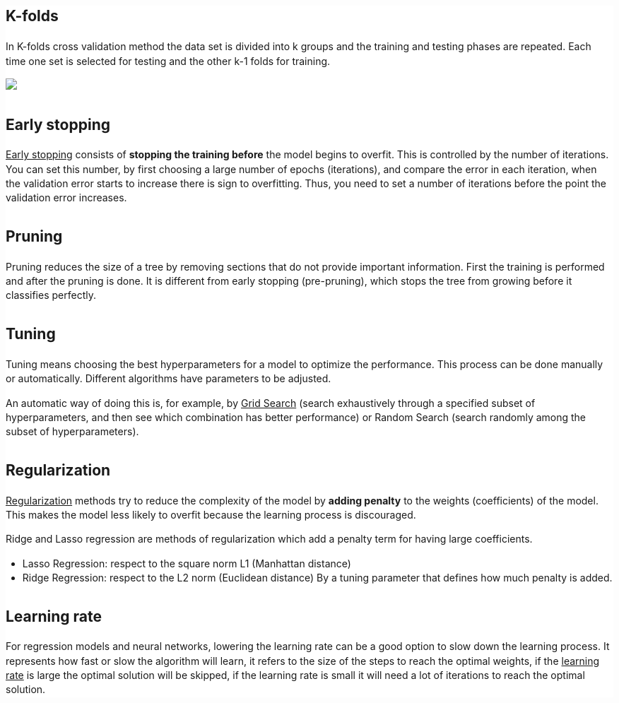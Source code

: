 ## K-folds
In K-folds cross validation method the data set is divided into k groups and the training and testing phases are repeated. Each time one set is selected for testing and the other k-1 folds for training. 

![](https://upload.wikimedia.org/wikipedia/commons/thumb/b/b5/K-fold_cross_validation_EN.svg/1042px-K-fold_cross_validation_EN.svg.png)

## Early stopping
[Early stopping](https://machinelearningmastery.com/early-stopping-to-avoid-overtraining-neural-network-models/) consists of **stopping the training before** the model begins to overfit. This is controlled by the number of iterations. You can set this number, by first choosing a large number of epochs (iterations), and compare the error in each iteration, when the validation error starts to increase there is sign to overfitting. Thus, you need to set a number of iterations before the point the validation error increases. 

## Pruning
Pruning reduces the size of a tree by removing sections that do not provide important information. First the training is performed and after the pruning is done. It is different from early stopping (pre-pruning), which stops the tree from growing before it classifies perfectly.

## Tuning
Tuning means choosing the best hyperparameters for a model to optimize the performance. This process can be done manually or automatically. Different algorithms have parameters to be adjusted. 

An automatic way of doing this is, for example, by [Grid Search](https://scikit-learn.org/stable/modules/grid_search.html) (search exhaustively through a specified subset of hyperparameters, and then see which combination has better performance) or Random Search (search randomly among the subset of hyperparameters). 

## Regularization
[Regularization](https://towardsdatascience.com/regularization-in-machine-learning-76441ddcf99a) methods try to reduce the complexity of the model by **adding penalty** to the weights (coefficients) of the model. This makes the model less likely to overfit because the learning process is discouraged. 

Ridge and Lasso regression are methods of regularization which add a penalty term for having large coefficients.     
- Lasso Regression: respect to the square norm L1 (Manhattan distance)     
- Ridge Regression: respect to the L2 norm (Euclidean distance)
By a tuning parameter  that defines how much penalty is added.

## Learning rate
For regression models and neural networks, lowering the learning rate can be a good option to slow down the learning process. It represents how fast or slow the algorithm will learn, it refers to the size of the steps to reach the optimal weights, if the [learning rate](https://mlexplained.com/2018/01/29/learning-rate-tuning-in-deep-learning-a-practical-guide/) is large the optimal solution will be skipped, if the learning rate is small it will need a lot of iterations to reach the optimal solution.
